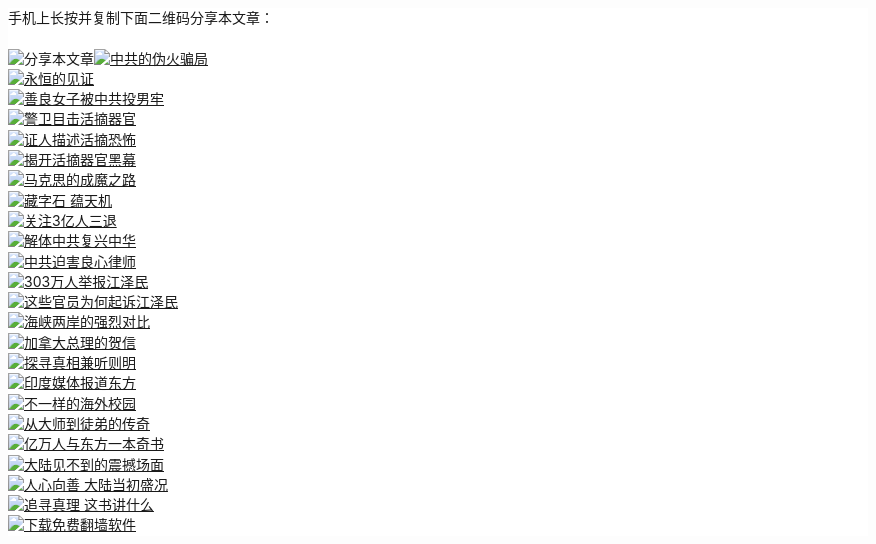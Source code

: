 ####
手机上长按并复制下面二维码分享本文章：<br><br><img src="http://www.hehaibao.com/qr/index.php?m=1&e=L&p=10&t=&d=https://github.com/asdfgt5/djy/blob/master/gb/15/5/31/n4446714.md%231" title="分享本文章"></td><td VALIGN=TOP><a href="https://github.com/asdfgt5/djy/blob/master/gb/16/1/21/n4622075.md?dfh#1" target="_blank"><img src="https://raw.githubusercontent.com/asdfgt5/djy/master/gb/300/wei-f1.jpg" title="中共的伪火骗局"  alt="中共的伪火骗局"></a><br><a href="https://github.com/asdfgt5/yh/blob/master/README.md?dfh#1" target="_blank"><img src="https://raw.githubusercontent.com/asdfgt5/djy/master/gb/300/yong-h.jpg" title="永恒的见证"  alt="永恒的见证"></a><br><a href="https://github.com/asdfgt5/djy/blob/master/gb/13/9/29/n3974789.md?dfh#1" target="_blank"><img src="https://raw.githubusercontent.com/asdfgt5/djy/master/gb/300/shang-lnz.jpg" title="善良女子被中共投男牢"  alt="善良女子被中共投男牢"></a><br><a href="https://github.com/asdfgt5/djy/blob/master/gb/16/3/16/n4663449.md?dfh#1" target="_blank"><img src="https://raw.githubusercontent.com/asdfgt5/djy/master/gb/300/huo-z3.jpg" title="警卫目击活摘器官"  alt="警卫目击活摘器官"></a><br><a href="https://github.com/asdfgt5/djy/blob/master/gb/16/8/7/n8177641.md?dfh#1" target="_blank"><img src="https://raw.githubusercontent.com/asdfgt5/djy/master/gb/300/huo-z4.jpg" title="证人描述活摘恐怖"  alt="证人描述活摘恐怖"></a><br><a href="https://github.com/asdfgt5/djy/blob/master/gb/10/4/19/n2881569.md?dfh#1" target="_blank"><img src="https://raw.githubusercontent.com/asdfgt5/djy/master/gb/300/huo-z1.jpg" title="揭开活摘器官黑幕"  alt="揭开活摘器官黑幕"></a><br><a href="https://github.com/asdfgt5/djy/blob/master/gb/10/11/7/n3077476.md?dfh#1" target="_blank"><img src="https://raw.githubusercontent.com/asdfgt5/djy/master/gb/300/ma-ks.jpg" title="马克思的成魔之路"  alt="马克思的成魔之路"></a><br><a href="https://github.com/asdfgt5/djy/blob/master/gb/14/6/9/n4173977.md?dfh#1" target="_blank"><img src="https://raw.githubusercontent.com/asdfgt5/djy/master/gb/300/chang-zs.jpg" title="藏字石 蕴天机"  alt="藏字石 蕴天机"></a><br><a href="https://github.com/asdfgt5/djy/blob/master/gb/18/5/10/n10381511.md?dfh#1" target="_blank"><img src="https://raw.githubusercontent.com/asdfgt5/djy/master/gb/300/st1.jpg" title="关注3亿人三退"  alt="关注3亿人三退"></a><br><a href="https://github.com/asdfgt5/djy/blob/master/gb/18/3/21/n10237682.md?dfh#1" target="_blank"><img src="https://raw.githubusercontent.com/asdfgt5/djy/master/gb/300/jie-t.jpg" title="解体中共复兴中华"  alt="解体中共复兴中华"></a><br><a href="https://github.com/asdfgt5/djy/blob/master/gb/9/2/9/n2422991.md?dfh#1" target="_blank"><img src="https://raw.githubusercontent.com/asdfgt5/djy/master/gb/300/gao-zs.jpg" title="中共迫害良心律师"  alt="中共迫害良心律师"></a><br><a href="https://github.com/asdfgt5/djy/blob/master/gb/18/12/9/n10900044.md?dfh#1" target="_blank"><img src="https://raw.githubusercontent.com/asdfgt5/djy/master/gb/300/sj1.jpg" title="303万人举报江泽民"  alt="303万人举报江泽民"></a><br><a href="https://github.com/asdfgt5/djy/blob/master/gb/18/8/28/n10672014.md?dfh#1" target="_blank"><img src="https://raw.githubusercontent.com/asdfgt5/djy/master/gb/300/sj2.jpg" title="这些官员为何起诉江泽民"  alt="这些官员为何起诉江泽民"></a><br><a href="https://github.com/asdfgt5/djy/blob/master/gb/8/12/18/n2367165.md?dfh#1" target="_blank"><img src="https://raw.githubusercontent.com/asdfgt5/djy/master/gb/300/liangan.jpg" title="海峡两岸的强烈对比"  alt="海峡两岸的强烈对比"></a><br><a href="https://github.com/asdfgt5/djy/blob/master/gb/15/5/5/n4427238.md?dfh#1" target="_blank"><img src="https://raw.githubusercontent.com/asdfgt5/djy/master/gb/300/jia-ndzl.jpg" title="加拿大总理的贺信"  alt="加拿大总理的贺信"></a><br><a href="https://github.com/asdfgt5/djy/blob/master/gb/11/6/17/n3289382.md?dfh#1" target="_blank">
<img src="https://raw.githubusercontent.com/asdfgt5/djy/master/gb/300/xiao-wd.jpg" title="探寻真相兼听则明"  alt="探寻真相兼听则明"></a><br><a href="https://github.com/asdfgt5/djy/blob/master/gb/18/10/27/n10812623.md?dfh#1" target="_blank"><img src="https://raw.githubusercontent.com/asdfgt5/djy/master/gb/300/yindu.jpg" title="印度媒体报道东方"  alt="印度媒体报道东方"></a><br><a href="https://github.com/asdfgt5/djy/blob/master/gb/18/6/9/n10469652.md?dfh#1" target="_blank"><img src="https://raw.githubusercontent.com/asdfgt5/djy/master/gb/300/xie-j.jpg" title="不一样的海外校园"  alt="不一样的海外校园"></a><br><a href="https://github.com/asdfgt5/djy/blob/master/gb/7/4/5/n1669415.md?dfh#1" target="_blank"><img src="https://raw.githubusercontent.com/asdfgt5/djy/master/gb/300/li-up.jpg" title="从大师到徒弟的传奇"  alt="从大师到徒弟的传奇"></a><br><a href="https://github.com/asdfgt5/djy/blob/master/gb/17/5/26/n9191512.md?dfh#1" target="_blank"><img src="https://raw.githubusercontent.com/asdfgt5/djy/master/gb/300/zfl2.jpg" title="亿万人与东方一本奇书"  alt="亿万人与东方一本奇书"></a><br><a href="https://github.com/asdfgt5/djy/blob/master/gb/13/11/27/n4020290.md?dfh#1" target="_blank"><img src="https://raw.githubusercontent.com/asdfgt5/djy/master/gb/300/zhen-h.jpg" title="大陆见不到的震撼场面"  alt="大陆见不到的震撼场面"></a><br><a href="https://github.com/asdfgt5/djy/blob/master/gb/15/7/17/n4482910.md?dfh#1" target="_blank"><img src="https://raw.githubusercontent.com/asdfgt5/djy/master/gb/300/dalu-sk.jpg" title="人心向善 大陆当初盛况"  alt="人心向善 大陆当初盛况"></a><br><a href="https://github.com/asdfgt5/djy/blob/master/gb/9/10/15/n2689419.md?dfh#1" target="_blank"><img src="https://raw.githubusercontent.com/asdfgt5/djy/master/gb/300/zfl1.jpg" title="追寻真理 这书讲什么"  alt="追寻真理 这书讲什么"></a><br><a href="https://github.com/asdfgt5/fq/blob/master/README.md?dfh#1" target="_blank"><img src="https://raw.githubusercontent.com/asdfgt5/djy/master/gb/300/fq1.jpg" title="下载免费翻墙软件"  alt="下载免费翻墙软件"></a><br></td></tr></table>
